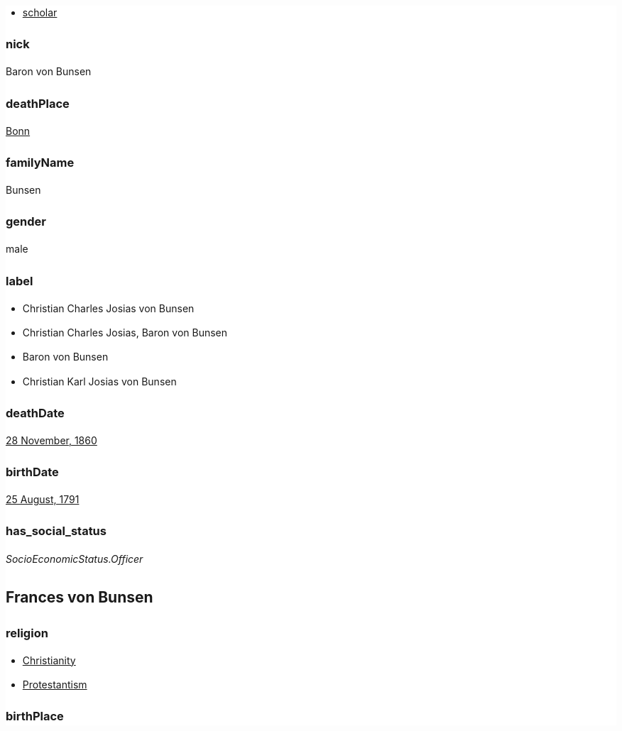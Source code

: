  - [scholar](#scholar)

### nick


Baron von Bunsen

### deathPlace


[Bonn](#Bonn)

### familyName


Bunsen

### gender


male

### label

 - Christian Charles Josias von Bunsen

 - Christian Charles Josias, Baron von Bunsen

 - Baron von Bunsen

 - Christian Karl Josias von Bunsen

### deathDate


[28 November, 1860](#28-November-1860)

### birthDate


[25 August, 1791](#25-August-1791)

### has_social_status


*SocioEconomicStatus.Officer*

## Frances von Bunsen

### religion

 - [Christianity](#Christianity)

 - [Protestantism](#Protestantism)

### birthPlace
